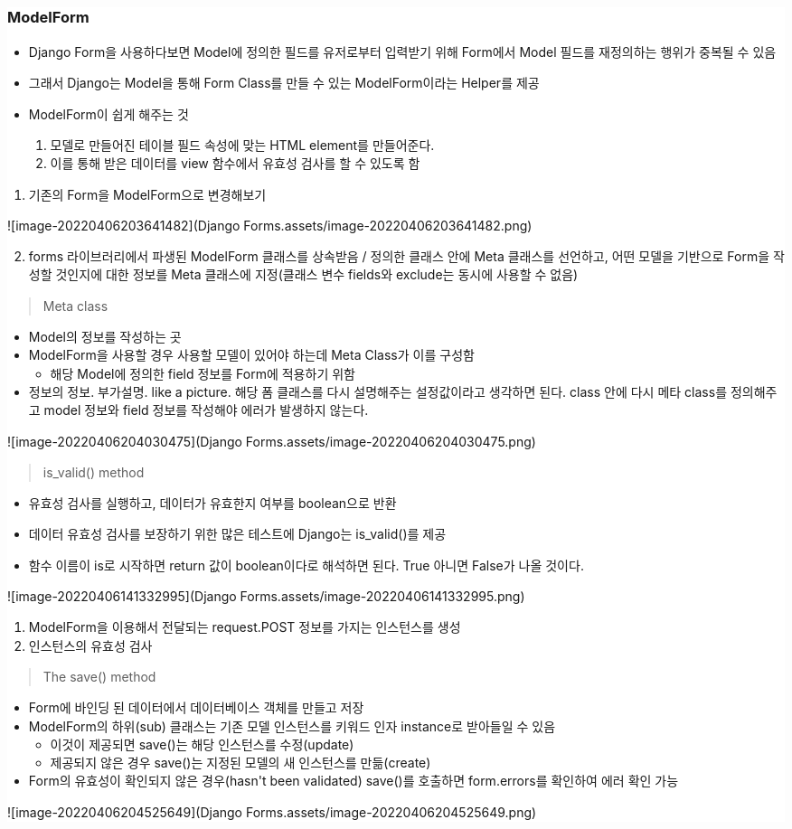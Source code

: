 

### ModelForm

- Django Form을 사용하다보면 Model에 정의한 필드를 유저로부터 입력받기 위해 Form에서 Model 필드를 재정의하는 행위가 중복될 수 있음

- 그래서 Django는 Model을 통해 Form Class를 만들 수 있는 ModelForm이라는 Helper를 제공
- ModelForm이 쉽게 해주는 것
  1. 모델로 만들어진 테이블 필드 속성에 맞는 HTML element를 만들어준다.
  2. 이를 통해 받은 데이터를 view 함수에서 유효성 검사를 할 수 있도록 함



1. 기존의 Form을 ModelForm으로 변경해보기

![image-20220406203641482](Django Forms.assets/image-20220406203641482.png)

2. forms 라이브러리에서 파생된 ModelForm 클래스를 상속받음 / 정의한 클래스 안에 Meta 클래스를 선언하고, 어떤 모델을 기반으로 Form을 작성할 것인지에 대한 정보를 Meta 클래스에 지정(클래스 변수 fields와 exclude는 동시에 사용할 수 없음)



> Meta class

- Model의 정보를 작성하는 곳
- ModelForm을 사용할 경우 사용할 모델이 있어야 하는데 Meta Class가 이를 구성함
  - 해당 Model에 정의한 field 정보를 Form에 적용하기 위함
- 정보의 정보. 부가설명. like a picture. 해당 폼 클래스를 다시 설명해주는 설정값이라고 생각하면 된다. class 안에 다시 메타 class를 정의해주고 model 정보와 field 정보를 작성해야 에러가 발생하지 않는다.

![image-20220406204030475](Django Forms.assets/image-20220406204030475.png)



> is_valid() method

- 유효성 검사를 실행하고, 데이터가 유효한지 여부를 boolean으로 반환
- 데이터 유효성 검사를 보장하기 위한 많은 테스트에 Django는 is_valid()를 제공

- 함수 이름이 is로 시작하면 return 값이 boolean이다로 해석하면 된다. True 아니면 False가 나올 것이다.

![image-20220406141332995](Django Forms.assets/image-20220406141332995.png)

1) ModelForm을 이용해서 전달되는 request.POST 정보를 가지는 인스턴스를 생성
2) 인스턴스의 유효성 검사



> The save() method

- Form에 바인딩 된 데이터에서 데이터베이스 객체를 만들고 저장
- ModelForm의 하위(sub) 클래스는 기존 모델 인스턴스를 키워드 인자 instance로 받아들일 수 있음
  - 이것이 제공되면 save()는 해당 인스턴스를 수정(update)
  - 제공되지 않은 경우 save()는 지정된 모델의 새 인스턴스를 만듦(create)
- Form의 유효성이 확인되지 않은 경우(hasn't been validated) save()를 호출하면 form.errors를 확인하여 에러 확인 가능

![image-20220406204525649](Django Forms.assets/image-20220406204525649.png)



